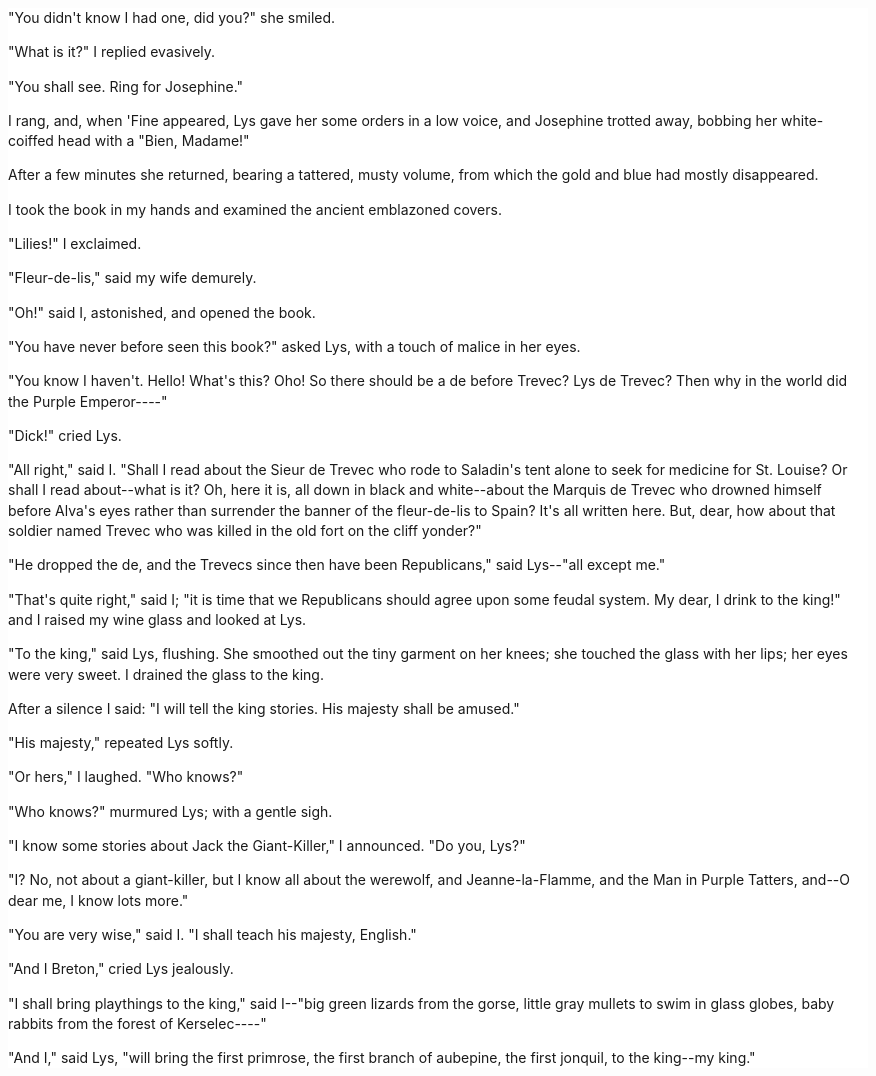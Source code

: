 "You didn't know I had one, did you?" she smiled.

"What is it?" I replied evasively.

"You shall see. Ring for Josephine."

I rang, and, when 'Fine appeared, Lys gave her some orders in a low voice, and Josephine trotted away, bobbing her white-coiffed head with a "Bien, Madame!"

After a few minutes she returned, bearing a tattered, musty volume, from which the gold and blue had mostly disappeared.

I took the book in my hands and examined the ancient emblazoned covers.

"Lilies!" I exclaimed.

"Fleur-de-lis," said my wife demurely.

"Oh!" said I, astonished, and opened the book.

"You have never before seen this book?" asked Lys, with a touch of malice in her eyes.

"You know I haven't. Hello! What's this? Oho! So there should be a de before Trevec? Lys de Trevec? Then why in the world did the Purple Emperor----"

"Dick!" cried Lys.

"All right," said I. "Shall I read about the Sieur de Trevec who rode to Saladin's tent alone to seek for medicine for St. Louise? Or shall I read about--what is it? Oh, here it is, all down in black and white--about the Marquis de Trevec who drowned himself before Alva's eyes rather than surrender the banner of the fleur-de-lis to Spain? It's all written here. But, dear, how about that soldier named Trevec who was killed in the old fort on the cliff yonder?"

"He dropped the de, and the Trevecs since then have been Republicans," said Lys--"all except me."

"That's quite right," said I; "it is time that we Republicans should agree upon some feudal system. My dear, I drink to the king!" and I raised my wine glass and looked at Lys.

"To the king," said Lys, flushing. She smoothed out the tiny garment on her knees; she touched the glass with her lips; her eyes were very sweet. I drained the glass to the king.

After a silence I said: "I will tell the king stories. His majesty shall be amused."

"His majesty," repeated Lys softly.

"Or hers," I laughed. "Who knows?"

"Who knows?" murmured Lys; with a gentle sigh.

"I know some stories about Jack the Giant-Killer," I announced. "Do you, Lys?"

"I? No, not about a giant-killer, but I know all about the werewolf, and Jeanne-la-Flamme, and the Man in Purple Tatters, and--O dear me, I know lots more."

"You are very wise," said I. "I shall teach his majesty, English."

"And I Breton," cried Lys jealously.

"I shall bring playthings to the king," said I--"big green lizards from the gorse, little gray mullets to swim in glass globes, baby rabbits from the forest of Kerselec----"

"And I," said Lys, "will bring the first primrose, the first branch of aubepine, the first jonquil, to the king--my king."
